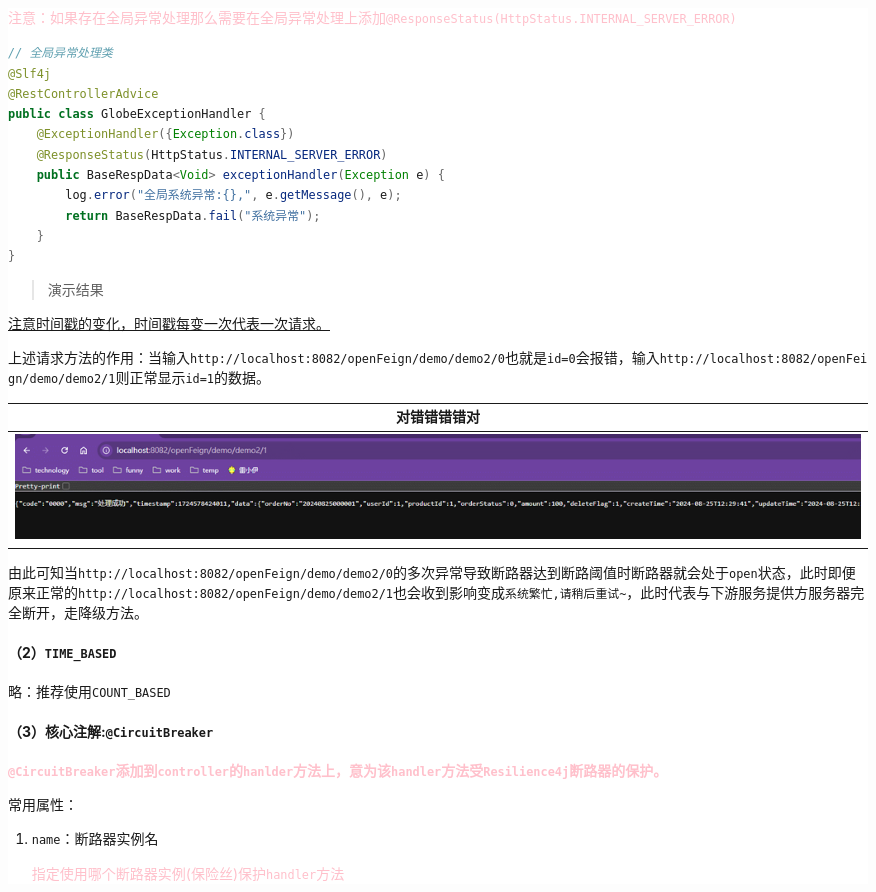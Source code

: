   ```java
  ```

  <font color=pink>注意：如果存在全局异常处理那么需要在全局异常处理上添加`@ResponseStatus(HttpStatus.INTERNAL_SERVER_ERROR)`</font>

  ```java
  // 全局异常处理类
  @Slf4j
  @RestControllerAdvice
  public class GlobeExceptionHandler {
      @ExceptionHandler({Exception.class})
      @ResponseStatus(HttpStatus.INTERNAL_SERVER_ERROR)
      public BaseRespData<Void> exceptionHandler(Exception e) {
          log.error("全局系统异常:{},", e.getMessage(), e);
          return BaseRespData.fail("系统异常");
      }
  }
  ```



> 演示结果

<u>注意时间戳的变化，时间戳每变一次代表一次请求。</u>

上述请求方法的作用：当输入`http://localhost:8082/openFeign/demo/demo2/0`也就是`id=0`会报错，输入`http://localhost:8082/openFeign/demo/demo2/1`则正常显示`id=1`的数据。

| 对错错错错对             |
| ------------------------ |
| ![GIF](./assets/GIF.gif) |

由此可知当`http://localhost:8082/openFeign/demo/demo2/0`的多次异常导致断路器达到断路阈值时断路器就会处于`open`状态，此时即便原来正常的`http://localhost:8082/openFeign/demo/demo2/1`也会收到影响变成`系统繁忙,请稍后重试~`，此时代表与下游服务提供方服务器完全断开，走降级方法。



#### （2）`TIME_BASED`

略：推荐使用`COUNT_BASED`



#### （3）核心注解:`@CircuitBreaker`

<font color=pink>**`@CircuitBreaker`添加到`controller`的`hanlder`方法上，意为该`handler`方法受`Resilience4j`断路器的保护。**</font>

常用属性：

1. `name`：断路器实例名

   <font color=pink>指定使用哪个断路器实例(保险丝)保护`handler`方法</font>
